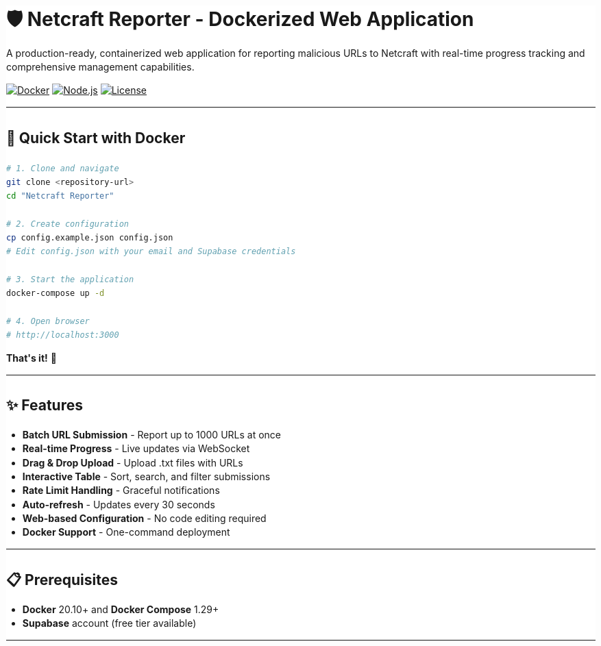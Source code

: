 # 🛡️ Netcraft Reporter - Dockerized Web Application

A production-ready, containerized web application for reporting malicious URLs to Netcraft with real-time progress tracking and comprehensive management capabilities.

[![Docker](https://img.shields.io/badge/Docker-Ready-blue.svg)](https://www.docker.com/)
[![Node.js](https://img.shields.io/badge/Node.js-18.x-green.svg)](https://nodejs.org/)
[![License](https://img.shields.io/badge/License-MIT-yellow.svg)](LICENSE)

---

## 🚀 Quick Start with Docker

```bash
# 1. Clone and navigate
git clone <repository-url>
cd "Netcraft Reporter"

# 2. Create configuration
cp config.example.json config.json
# Edit config.json with your email and Supabase credentials

# 3. Start the application
docker-compose up -d

# 4. Open browser
# http://localhost:3000
```

**That's it!** 🎉

---

## ✨ Features

- **Batch URL Submission** - Report up to 1000 URLs at once
- **Real-time Progress** - Live updates via WebSocket
- **Drag & Drop Upload** - Upload .txt files with URLs
- **Interactive Table** - Sort, search, and filter submissions
- **Rate Limit Handling** - Graceful notifications
- **Auto-refresh** - Updates every 30 seconds
- **Web-based Configuration** - No code editing required
- **Docker Support** - One-command deployment

---

## 📋 Prerequisites

- **Docker** 20.10+ and **Docker Compose** 1.29+
- **Supabase** account (free tier available)

---
